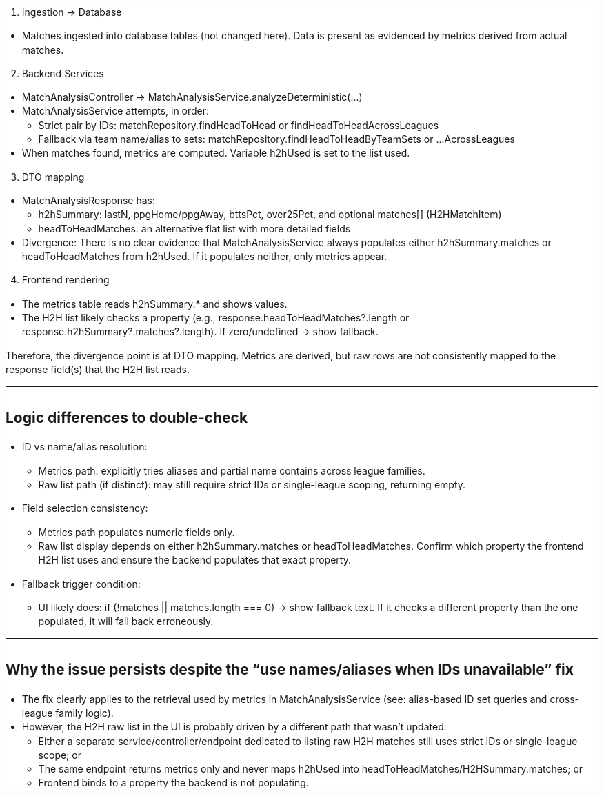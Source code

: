 1) Ingestion → Database
- Matches ingested into database tables (not changed here). Data is present as evidenced by metrics derived from actual matches.

2) Backend Services
- MatchAnalysisController → MatchAnalysisService.analyzeDeterministic(...)
- MatchAnalysisService attempts, in order:
  - Strict pair by IDs: matchRepository.findHeadToHead or findHeadToHeadAcrossLeagues
  - Fallback via team name/alias to sets: matchRepository.findHeadToHeadByTeamSets or ...AcrossLeagues
- When matches found, metrics are computed. Variable h2hUsed is set to the list used.

3) DTO mapping
- MatchAnalysisResponse has:
  - h2hSummary: lastN, ppgHome/ppgAway, bttsPct, over25Pct, and optional matches[] (H2HMatchItem)
  - headToHeadMatches: an alternative flat list with more detailed fields
- Divergence: There is no clear evidence that MatchAnalysisService always populates either h2hSummary.matches or headToHeadMatches from h2hUsed. If it populates neither, only metrics appear.

4) Frontend rendering
- The metrics table reads h2hSummary.* and shows values.
- The H2H list likely checks a property (e.g., response.headToHeadMatches?.length or response.h2hSummary?.matches?.length). If zero/undefined → show fallback.

Therefore, the divergence point is at DTO mapping. Metrics are derived, but raw rows are not consistently mapped to the response field(s) that the H2H list reads.

---

## Logic differences to double‑check

- ID vs name/alias resolution:
  - Metrics path: explicitly tries aliases and partial name contains across league families.
  - Raw list path (if distinct): may still require strict IDs or single-league scoping, returning empty.

- Field selection consistency:
  - Metrics path populates numeric fields only.
  - Raw list display depends on either h2hSummary.matches or headToHeadMatches. Confirm which property the frontend H2H list uses and ensure the backend populates that exact property.

- Fallback trigger condition:
  - UI likely does: if (!matches || matches.length === 0) → show fallback text. If it checks a different property than the one populated, it will fall back erroneously.

---

## Why the issue persists despite the “use names/aliases when IDs unavailable” fix

- The fix clearly applies to the retrieval used by metrics in MatchAnalysisService (see: alias-based ID set queries and cross-league family logic).
- However, the H2H raw list in the UI is probably driven by a different path that wasn’t updated:
  - Either a separate service/controller/endpoint dedicated to listing raw H2H matches still uses strict IDs or single-league scope; or
  - The same endpoint returns metrics only and never maps h2hUsed into headToHeadMatches/H2HSummary.matches; or
  - Frontend binds to a property the backend is not populating.
